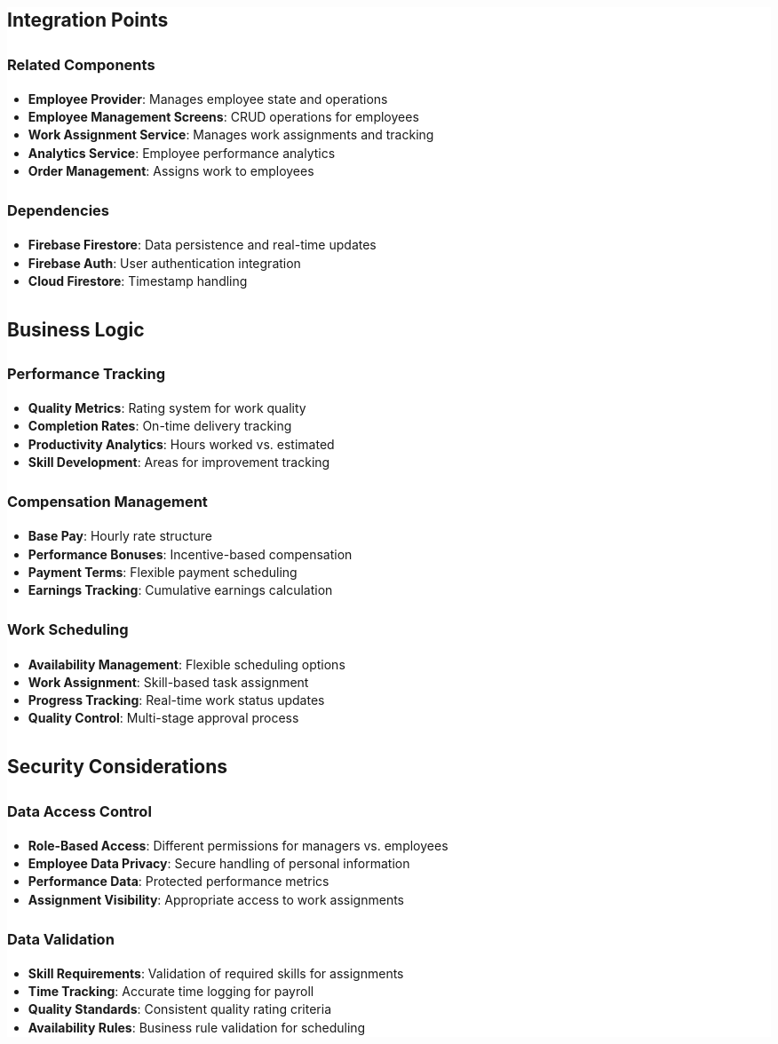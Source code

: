 ## Integration Points

### Related Components
- **Employee Provider**: Manages employee state and operations
- **Employee Management Screens**: CRUD operations for employees
- **Work Assignment Service**: Manages work assignments and tracking
- **Analytics Service**: Employee performance analytics
- **Order Management**: Assigns work to employees

### Dependencies
- **Firebase Firestore**: Data persistence and real-time updates
- **Firebase Auth**: User authentication integration
- **Cloud Firestore**: Timestamp handling

## Business Logic

### Performance Tracking
- **Quality Metrics**: Rating system for work quality
- **Completion Rates**: On-time delivery tracking
- **Productivity Analytics**: Hours worked vs. estimated
- **Skill Development**: Areas for improvement tracking

### Compensation Management
- **Base Pay**: Hourly rate structure
- **Performance Bonuses**: Incentive-based compensation
- **Payment Terms**: Flexible payment scheduling
- **Earnings Tracking**: Cumulative earnings calculation

### Work Scheduling
- **Availability Management**: Flexible scheduling options
- **Work Assignment**: Skill-based task assignment
- **Progress Tracking**: Real-time work status updates
- **Quality Control**: Multi-stage approval process

## Security Considerations

### Data Access Control
- **Role-Based Access**: Different permissions for managers vs. employees
- **Employee Data Privacy**: Secure handling of personal information
- **Performance Data**: Protected performance metrics
- **Assignment Visibility**: Appropriate access to work assignments

### Data Validation
- **Skill Requirements**: Validation of required skills for assignments
- **Time Tracking**: Accurate time logging for payroll
- **Quality Standards**: Consistent quality rating criteria
- **Availability Rules**: Business rule validation for scheduling
